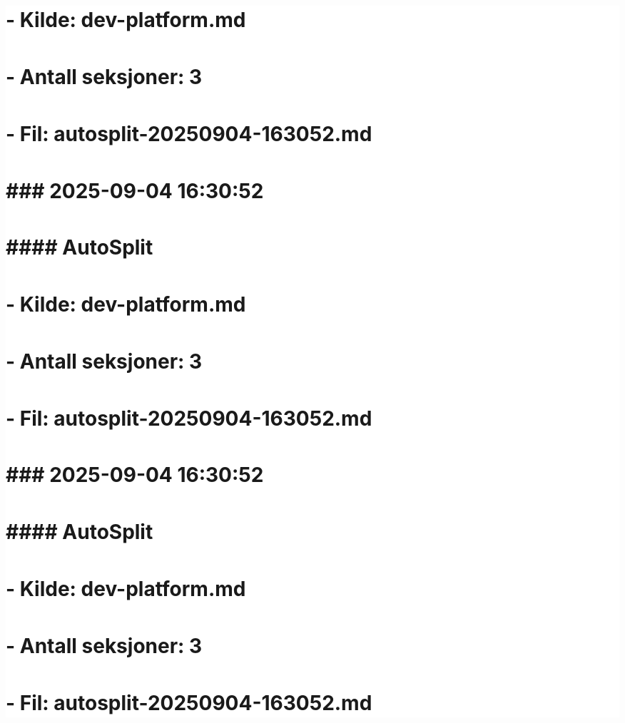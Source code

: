 # \- Kilde: dev-platform.md

# \- Antall seksjoner: 3

# \- Fil: autosplit-20250904-163052.md

#

#

#

#

# \### 2025-09-04 16:30:52

# \#### AutoSplit

# \- Kilde: dev-platform.md

# \- Antall seksjoner: 3

# \- Fil: autosplit-20250904-163052.md

#

#

#

#

# \### 2025-09-04 16:30:52

# \#### AutoSplit

# \- Kilde: dev-platform.md

# \- Antall seksjoner: 3

# \- Fil: autosplit-20250904-163052.md
